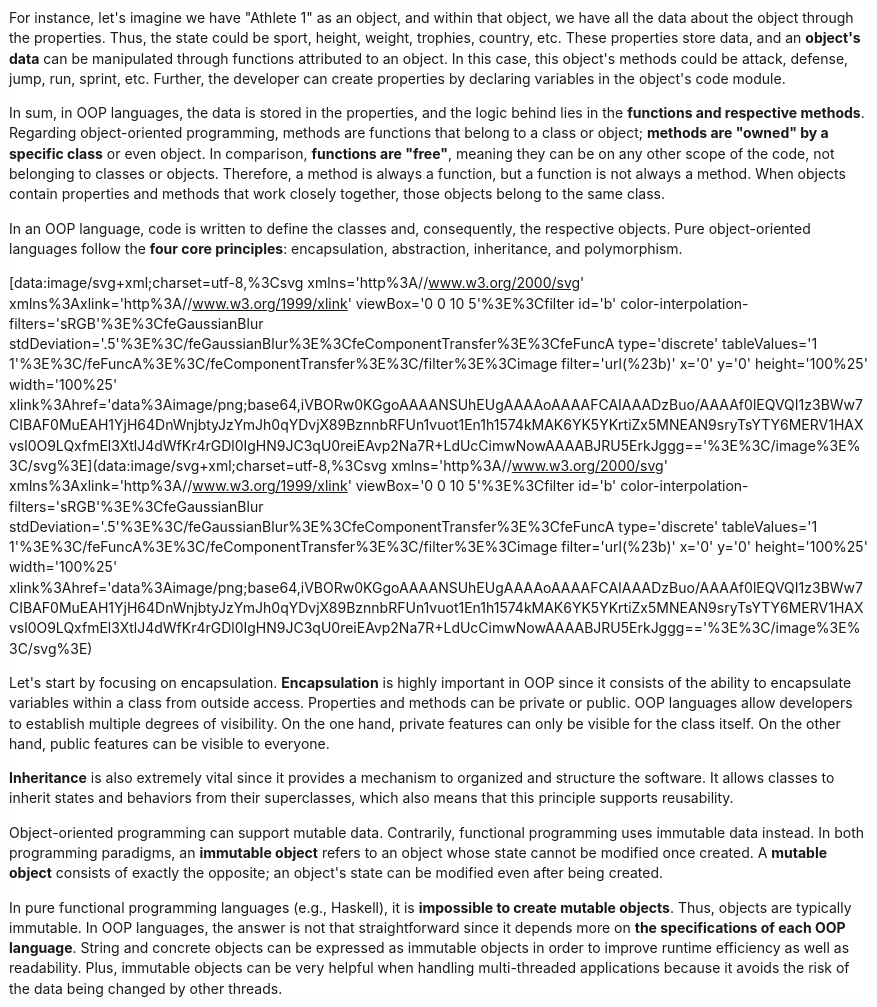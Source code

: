 For instance, let's imagine we have "Athlete 1" as an object, and within that object, we have all the data about the object through the properties. Thus, the state could be sport, height, weight, trophies, country, etc. These properties store data, and an **object's data** can be manipulated through functions attributed to an object. In this case, this object's methods could be attack, defense, jump, run, sprint, etc. Further, the developer can create properties by declaring variables in the object's code module.

In sum, in OOP languages, the data is stored in the properties, and the logic behind lies in the **functions and respective methods**. Regarding object-oriented programming, methods are functions that belong to a class or object; **methods are "owned" by a specific class** or even object. In comparison, **functions are "free"**, meaning they can be on any other scope of the code, not belonging to classes or objects. Therefore, a method is always a function, but a function is not always a method. When objects contain properties and methods that work closely together, those objects belong to the same class.

In an OOP language, code is written to define the classes and, consequently, the respective objects. Pure object-oriented languages follow the **four core principles**: encapsulation, abstraction, inheritance, and polymorphism.

[data:image/svg+xml;charset=utf-8,%3Csvg xmlns='http%3A//www.w3.org/2000/svg' xmlns%3Axlink='http%3A//www.w3.org/1999/xlink' viewBox='0 0 10 5'%3E%3Cfilter id='b' color-interpolation-filters='sRGB'%3E%3CfeGaussianBlur stdDeviation='.5'%3E%3C/feGaussianBlur%3E%3CfeComponentTransfer%3E%3CfeFuncA type='discrete' tableValues='1 1'%3E%3C/feFuncA%3E%3C/feComponentTransfer%3E%3C/filter%3E%3Cimage filter='url(%23b)' x='0' y='0' height='100%25' width='100%25' xlink%3Ahref='data%3Aimage/png;base64,iVBORw0KGgoAAAANSUhEUgAAAAoAAAAFCAIAAADzBuo/AAAAf0lEQVQI1z3BWw7CIBAF0MuEAH1YjH64DnWnjbtyJzYmJh0qYDvjX89BznnbRFUn1vuot1En1h1574kMAK6YK5YKrtiZx5MNEAN9sryTsYTY6MERV1HAXvsl0O9LQxfmEl3XtlJ4dWfKr4rGDl0IgHN9JC3qU0reiEAvp2Na7R+LdUcCimwNowAAAABJRU5ErkJggg=='%3E%3C/image%3E%3C/svg%3E](data:image/svg+xml;charset=utf-8,%3Csvg xmlns='http%3A//www.w3.org/2000/svg' xmlns%3Axlink='http%3A//www.w3.org/1999/xlink' viewBox='0 0 10 5'%3E%3Cfilter id='b' color-interpolation-filters='sRGB'%3E%3CfeGaussianBlur stdDeviation='.5'%3E%3C/feGaussianBlur%3E%3CfeComponentTransfer%3E%3CfeFuncA type='discrete' tableValues='1 1'%3E%3C/feFuncA%3E%3C/feComponentTransfer%3E%3C/filter%3E%3Cimage filter='url(%23b)' x='0' y='0' height='100%25' width='100%25' xlink%3Ahref='data%3Aimage/png;base64,iVBORw0KGgoAAAANSUhEUgAAAAoAAAAFCAIAAADzBuo/AAAAf0lEQVQI1z3BWw7CIBAF0MuEAH1YjH64DnWnjbtyJzYmJh0qYDvjX89BznnbRFUn1vuot1En1h1574kMAK6YK5YKrtiZx5MNEAN9sryTsYTY6MERV1HAXvsl0O9LQxfmEl3XtlJ4dWfKr4rGDl0IgHN9JC3qU0reiEAvp2Na7R+LdUcCimwNowAAAABJRU5ErkJggg=='%3E%3C/image%3E%3C/svg%3E)

Let's start by focusing on encapsulation. **Encapsulation** is highly important in OOP since it consists of the ability to encapsulate variables within a class from outside access. Properties and methods can be private or public. OOP languages allow developers to establish multiple degrees of visibility. On the one hand, private features can only be visible for the class itself. On the other hand, public features can be visible to everyone.

**Inheritance** is also extremely vital since it provides a mechanism to organized and structure the software. It allows classes to inherit states and behaviors from their superclasses, which also means that this principle supports reusability.

Object-oriented programming can support mutable data. Contrarily, functional programming uses immutable data instead. In both programming paradigms, an **immutable object** refers to an object whose state cannot be modified once created. A **mutable object** consists of exactly the opposite; an object's state can be modified even after being created.

In pure functional programming languages (e.g., Haskell), it is **impossible to create mutable objects**. Thus, objects are typically immutable. In OOP languages, the answer is not that straightforward since it depends more on **the specifications of each OOP language**. String and concrete objects can be expressed as immutable objects in order to improve runtime efficiency as well as readability. Plus, immutable objects can be very helpful when handling multi-threaded applications because it avoids the risk of the data being changed by other threads.
